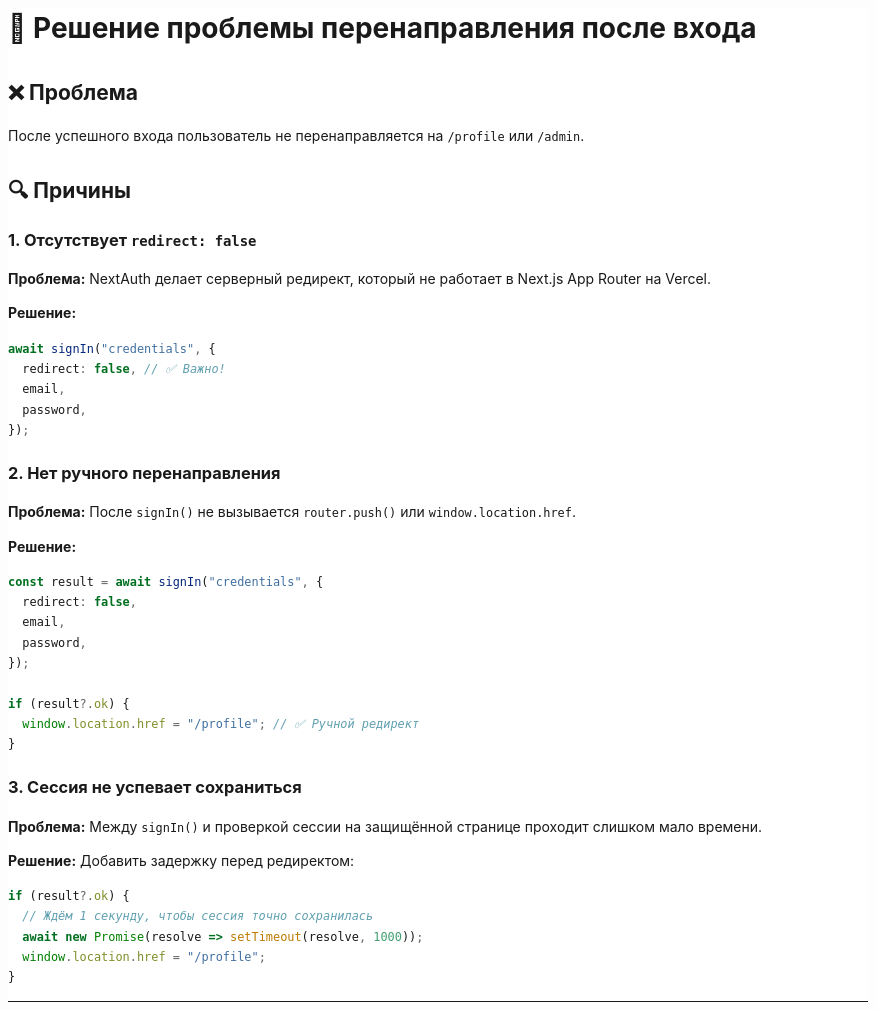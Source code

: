 # 🔄 Решение проблемы перенаправления после входа

## ❌ Проблема
После успешного входа пользователь не перенаправляется на `/profile` или `/admin`.

## 🔍 Причины

### 1. Отсутствует `redirect: false`
**Проблема:** NextAuth делает серверный редирект, который не работает в Next.js App Router на Vercel.

**Решение:**
```typescript
await signIn("credentials", {
  redirect: false, // ✅ Важно!
  email,
  password,
});
```

### 2. Нет ручного перенаправления
**Проблема:** После `signIn()` не вызывается `router.push()` или `window.location.href`.

**Решение:**
```typescript
const result = await signIn("credentials", {
  redirect: false,
  email,
  password,
});

if (result?.ok) {
  window.location.href = "/profile"; // ✅ Ручной редирект
}
```

### 3. Сессия не успевает сохраниться
**Проблема:** Между `signIn()` и проверкой сессии на защищённой странице проходит слишком мало времени.

**Решение:** Добавить задержку перед редиректом:
```typescript
if (result?.ok) {
  // Ждём 1 секунду, чтобы сессия точно сохранилась
  await new Promise(resolve => setTimeout(resolve, 1000));
  window.location.href = "/profile";
}
```

---

